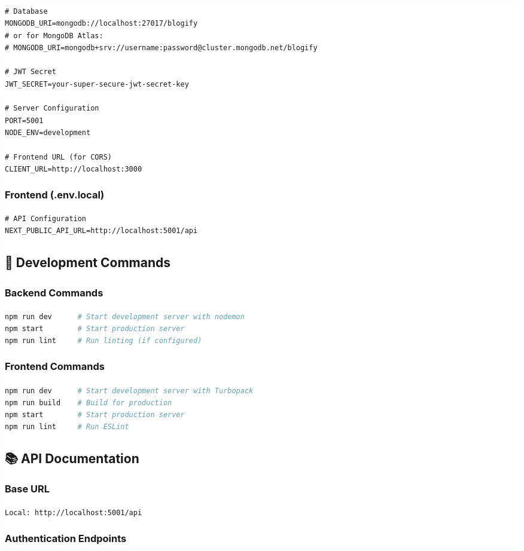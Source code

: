 ```env
# Database
MONGODB_URI=mongodb://localhost:27017/blogify
# or for MongoDB Atlas:
# MONGODB_URI=mongodb+srv://username:password@cluster.mongodb.net/blogify

# JWT Secret
JWT_SECRET=your-super-secure-jwt-secret-key

# Server Configuration
PORT=5001
NODE_ENV=development

# Frontend URL (for CORS)
CLIENT_URL=http://localhost:3000
```

### Frontend (.env.local)

```env
# API Configuration
NEXT_PUBLIC_API_URL=http://localhost:5001/api

```

## 🔧 Development Commands

### Backend Commands

```bash
npm run dev      # Start development server with nodemon
npm start        # Start production server
npm run lint     # Run linting (if configured)
```

### Frontend Commands

```bash
npm run dev      # Start development server with Turbopack
npm run build    # Build for production
npm start        # Start production server
npm run lint     # Run ESLint
```

## 📚 API Documentation

### Base URL

```
Local: http://localhost:5001/api
```

### Authentication Endpoints
